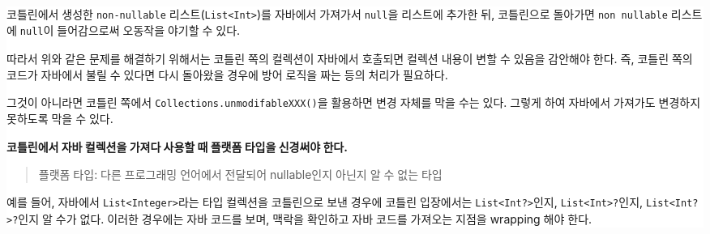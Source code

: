 코틀린에서 생성한 `non-nullable` 리스트(`List<Int>`)를 자바에서 가져가서 `null`을 리스트에 추가한 뒤, 코틀린으로 돌아가면 `non nullable` 리스트에 `null`이 들어감으로써 오동작을 야기할 수 있다.

따라서 위와 같은 문제를 해결하기 위해서는 코틀린 쪽의 컬렉션이 자바에서 호출되면 컬렉션 내용이 변할 수 있음을 감안해야 한다.
즉, 코틀린 쪽의 코드가 자바에서 불릴 수 있다면 다시 돌아왔을 경우에 방어 로직을 짜는 등의 처리가 필요하다.

그것이 아니라면 코틀린 쪽에서 `Collections.unmodifableXXX()`을 활용하면 변경 자체를 막을 수는 있다. 그렇게 하여 자바에서 가져가도 변경하지 못하도록 막을 수 있다.


**코틀린에서 자바 컬렉션을 가져다 사용할 때 플랫폼 타입을 신경써야 한다.**

> 플랫폼 타입: 다른 프로그래밍 언어에서 전달되어 nullable인지 아닌지 알 수 없는 타입

예를 들어, 자바에서 `List<Integer>`라는 타입 컬렉션을 코틀린으로 보낸 경우에 코틀린 입장에서는 `List<Int?>`인지, `List<Int>?`인지, `List<Int?>?`인지 알 수가 없다.
이러한 경우에는 자바 코드를 보며, 맥락을 확인하고 자바 코드를 가져오는 지점을 wrapping 해야 한다. 




